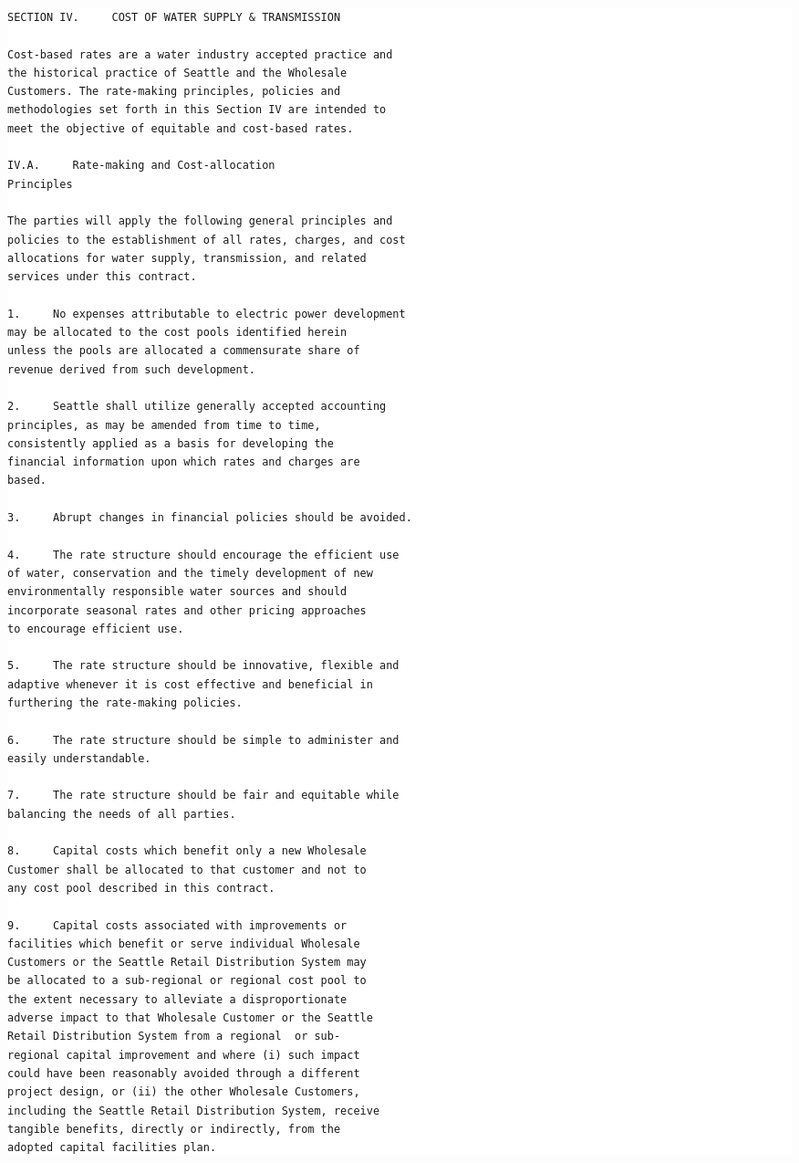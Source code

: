     SECTION IV.     COST OF WATER SUPPLY & TRANSMISSION  
  
    Cost-based rates are a water industry accepted practice and  
    the historical practice of Seattle and the Wholesale  
    Customers. The rate-making principles, policies and  
    methodologies set forth in this Section IV are intended to  
    meet the objective of equitable and cost-based rates.  
  
    IV.A.     Rate-making and Cost-allocation  
    Principles  
  
    The parties will apply the following general principles and  
    policies to the establishment of all rates, charges, and cost  
    allocations for water supply, transmission, and related  
    services under this contract.  
  
    1.     No expenses attributable to electric power development  
    may be allocated to the cost pools identified herein  
    unless the pools are allocated a commensurate share of  
    revenue derived from such development.  
  
    2.     Seattle shall utilize generally accepted accounting  
    principles, as may be amended from time to time,  
    consistently applied as a basis for developing the  
    financial information upon which rates and charges are  
    based.  
  
    3.     Abrupt changes in financial policies should be avoided.  
  
    4.     The rate structure should encourage the efficient use  
    of water, conservation and the timely development of new  
    environmentally responsible water sources and should  
    incorporate seasonal rates and other pricing approaches  
    to encourage efficient use.  
  
    5.     The rate structure should be innovative, flexible and  
    adaptive whenever it is cost effective and beneficial in  
    furthering the rate-making policies.  
  
    6.     The rate structure should be simple to administer and  
    easily understandable.  
  
    7.     The rate structure should be fair and equitable while  
    balancing the needs of all parties.  
  
    8.     Capital costs which benefit only a new Wholesale  
    Customer shall be allocated to that customer and not to  
    any cost pool described in this contract.  
  
    9.     Capital costs associated with improvements or  
    facilities which benefit or serve individual Wholesale  
    Customers or the Seattle Retail Distribution System may  
    be allocated to a sub-regional or regional cost pool to  
    the extent necessary to alleviate a disproportionate  
    adverse impact to that Wholesale Customer or the Seattle  
    Retail Distribution System from a regional  or sub-  
    regional capital improvement and where (i) such impact  
    could have been reasonably avoided through a different  
    project design, or (ii) the other Wholesale Customers,  
    including the Seattle Retail Distribution System, receive  
    tangible benefits, directly or indirectly, from the  
    adopted capital facilities plan.  
  